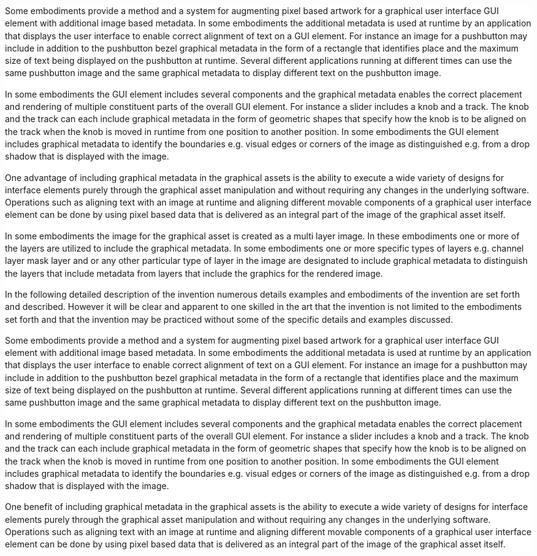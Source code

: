 Some embodiments provide a method and a system for augmenting pixel based artwork for a graphical user interface GUI element with additional image based metadata. In some embodiments the additional metadata is used at runtime by an application that displays the user interface to enable correct alignment of text on a GUI element. For instance an image for a pushbutton may include in addition to the pushbutton bezel graphical metadata in the form of a rectangle that identifies place and the maximum size of text being displayed on the pushbutton at runtime. Several different applications running at different times can use the same pushbutton image and the same graphical metadata to display different text on the pushbutton image.

In some embodiments the GUI element includes several components and the graphical metadata enables the correct placement and rendering of multiple constituent parts of the overall GUI element. For instance a slider includes a knob and a track. The knob and the track can each include graphical metadata in the form of geometric shapes that specify how the knob is to be aligned on the track when the knob is moved in runtime from one position to another position. In some embodiments the GUI element includes graphical metadata to identify the boundaries e.g. visual edges or corners of the image as distinguished e.g. from a drop shadow that is displayed with the image.

One advantage of including graphical metadata in the graphical assets is the ability to execute a wide variety of designs for interface elements purely through the graphical asset manipulation and without requiring any changes in the underlying software. Operations such as aligning text with an image at runtime and aligning different movable components of a graphical user interface element can be done by using pixel based data that is delivered as an integral part of the image of the graphical asset itself.

In some embodiments the image for the graphical asset is created as a multi layer image. In these embodiments one or more of the layers are utilized to include the graphical metadata. In some embodiments one or more specific types of layers e.g. channel layer mask layer and or any other particular type of layer in the image are designated to include graphical metadata to distinguish the layers that include metadata from layers that include the graphics for the rendered image.

In the following detailed description of the invention numerous details examples and embodiments of the invention are set forth and described. However it will be clear and apparent to one skilled in the art that the invention is not limited to the embodiments set forth and that the invention may be practiced without some of the specific details and examples discussed.

Some embodiments provide a method and a system for augmenting pixel based artwork for a graphical user interface GUI element with additional image based metadata. In some embodiments the additional metadata is used at runtime by an application that displays the user interface to enable correct alignment of text on a GUI element. For instance an image for a pushbutton may include in addition to the pushbutton bezel graphical metadata in the form of a rectangle that identifies place and the maximum size of text being displayed on the pushbutton at runtime. Several different applications running at different times can use the same pushbutton image and the same graphical metadata to display different text on the pushbutton image.

In some embodiments the GUI element includes several components and the graphical metadata enables the correct placement and rendering of multiple constituent parts of the overall GUI element. For instance a slider includes a knob and a track. The knob and the track can each include graphical metadata in the form of geometric shapes that specify how the knob is to be aligned on the track when the knob is moved in runtime from one position to another position. In some embodiments the GUI element includes graphical metadata to identify the boundaries e.g. visual edges or corners of the image as distinguished e.g. from a drop shadow that is displayed with the image.

One benefit of including graphical metadata in the graphical assets is the ability to execute a wide variety of designs for interface elements purely through the graphical asset manipulation and without requiring any changes in the underlying software. Operations such as aligning text with an image at runtime and aligning different movable components of a graphical user interface element can be done by using pixel based data that is delivered as an integral part of the image of the graphical asset itself.
